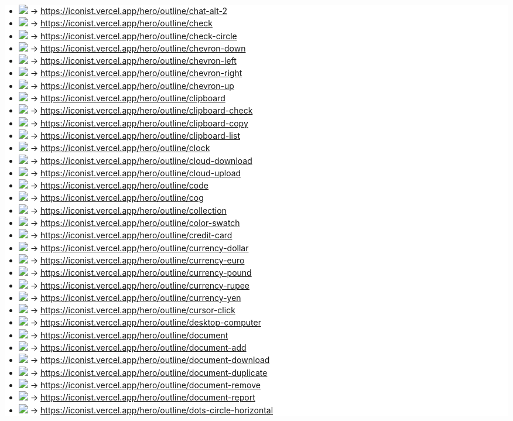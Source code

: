 - ![](https://iconist.vercel.app/hero/outline/chat-alt-2) → https://iconist.vercel.app/hero/outline/chat-alt-2
- ![](https://iconist.vercel.app/hero/outline/check) → https://iconist.vercel.app/hero/outline/check
- ![](https://iconist.vercel.app/hero/outline/check-circle) → https://iconist.vercel.app/hero/outline/check-circle
- ![](https://iconist.vercel.app/hero/outline/chevron-down) → https://iconist.vercel.app/hero/outline/chevron-down
- ![](https://iconist.vercel.app/hero/outline/chevron-left) → https://iconist.vercel.app/hero/outline/chevron-left
- ![](https://iconist.vercel.app/hero/outline/chevron-right) → https://iconist.vercel.app/hero/outline/chevron-right
- ![](https://iconist.vercel.app/hero/outline/chevron-up) → https://iconist.vercel.app/hero/outline/chevron-up
- ![](https://iconist.vercel.app/hero/outline/clipboard) → https://iconist.vercel.app/hero/outline/clipboard
- ![](https://iconist.vercel.app/hero/outline/clipboard-check) → https://iconist.vercel.app/hero/outline/clipboard-check
- ![](https://iconist.vercel.app/hero/outline/clipboard-copy) → https://iconist.vercel.app/hero/outline/clipboard-copy
- ![](https://iconist.vercel.app/hero/outline/clipboard-list) → https://iconist.vercel.app/hero/outline/clipboard-list
- ![](https://iconist.vercel.app/hero/outline/clock) → https://iconist.vercel.app/hero/outline/clock
- ![](https://iconist.vercel.app/hero/outline/cloud-download) → https://iconist.vercel.app/hero/outline/cloud-download
- ![](https://iconist.vercel.app/hero/outline/cloud-upload) → https://iconist.vercel.app/hero/outline/cloud-upload
- ![](https://iconist.vercel.app/hero/outline/code) → https://iconist.vercel.app/hero/outline/code
- ![](https://iconist.vercel.app/hero/outline/cog) → https://iconist.vercel.app/hero/outline/cog
- ![](https://iconist.vercel.app/hero/outline/collection) → https://iconist.vercel.app/hero/outline/collection
- ![](https://iconist.vercel.app/hero/outline/color-swatch) → https://iconist.vercel.app/hero/outline/color-swatch
- ![](https://iconist.vercel.app/hero/outline/credit-card) → https://iconist.vercel.app/hero/outline/credit-card
- ![](https://iconist.vercel.app/hero/outline/currency-dollar) → https://iconist.vercel.app/hero/outline/currency-dollar
- ![](https://iconist.vercel.app/hero/outline/currency-euro) → https://iconist.vercel.app/hero/outline/currency-euro
- ![](https://iconist.vercel.app/hero/outline/currency-pound) → https://iconist.vercel.app/hero/outline/currency-pound
- ![](https://iconist.vercel.app/hero/outline/currency-rupee) → https://iconist.vercel.app/hero/outline/currency-rupee
- ![](https://iconist.vercel.app/hero/outline/currency-yen) → https://iconist.vercel.app/hero/outline/currency-yen
- ![](https://iconist.vercel.app/hero/outline/cursor-click) → https://iconist.vercel.app/hero/outline/cursor-click
- ![](https://iconist.vercel.app/hero/outline/desktop-computer) → https://iconist.vercel.app/hero/outline/desktop-computer
- ![](https://iconist.vercel.app/hero/outline/document) → https://iconist.vercel.app/hero/outline/document
- ![](https://iconist.vercel.app/hero/outline/document-add) → https://iconist.vercel.app/hero/outline/document-add
- ![](https://iconist.vercel.app/hero/outline/document-download) → https://iconist.vercel.app/hero/outline/document-download
- ![](https://iconist.vercel.app/hero/outline/document-duplicate) → https://iconist.vercel.app/hero/outline/document-duplicate
- ![](https://iconist.vercel.app/hero/outline/document-remove) → https://iconist.vercel.app/hero/outline/document-remove
- ![](https://iconist.vercel.app/hero/outline/document-report) → https://iconist.vercel.app/hero/outline/document-report
- ![](https://iconist.vercel.app/hero/outline/dots-circle-horizontal) → https://iconist.vercel.app/hero/outline/dots-circle-horizontal